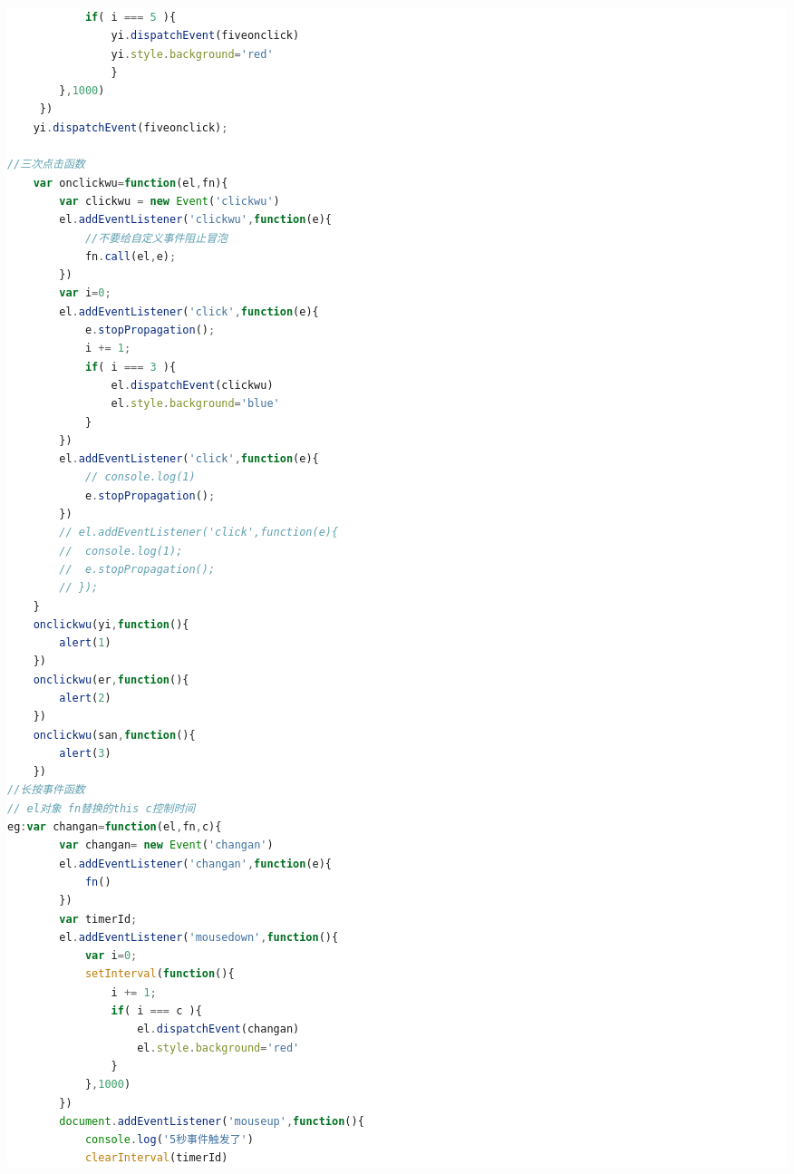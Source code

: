 ```javascript
			if( i === 5 ){
				yi.dispatchEvent(fiveonclick)
				yi.style.background='red'
				}
		},1000)
	 })
	yi.dispatchEvent(fiveonclick);

//三次点击函数
	var onclickwu=function(el,fn){
		var clickwu = new Event('clickwu')
		el.addEventListener('clickwu',function(e){
			//不要给自定义事件阻止冒泡
			fn.call(el,e);
		})
		var i=0;
		el.addEventListener('click',function(e){
			e.stopPropagation();
			i += 1;
			if( i === 3 ){
				el.dispatchEvent(clickwu)
				el.style.background='blue'
			}
		})
		el.addEventListener('click',function(e){
			// console.log(1)
			e.stopPropagation();
		})
		// el.addEventListener('click',function(e){
		// 	console.log(1);
		// 	e.stopPropagation();
		// });
	}
	onclickwu(yi,function(){
		alert(1)
	})
	onclickwu(er,function(){
		alert(2)
	})
	onclickwu(san,function(){
		alert(3)
	})
//长按事件函数
// el对象 fn替换的this c控制时间
eg:var changan=function(el,fn,c){
		var changan= new Event('changan')
		el.addEventListener('changan',function(e){
			fn()
		})
		var timerId;
		el.addEventListener('mousedown',function(){
			var i=0;
			setInterval(function(){
				i += 1;
				if( i === c ){
					el.dispatchEvent(changan)
				    el.style.background='red'
				}
			},1000)
		})
		document.addEventListener('mouseup',function(){  
			console.log('5秒事件触发了')
			clearInterval(timerId)
```